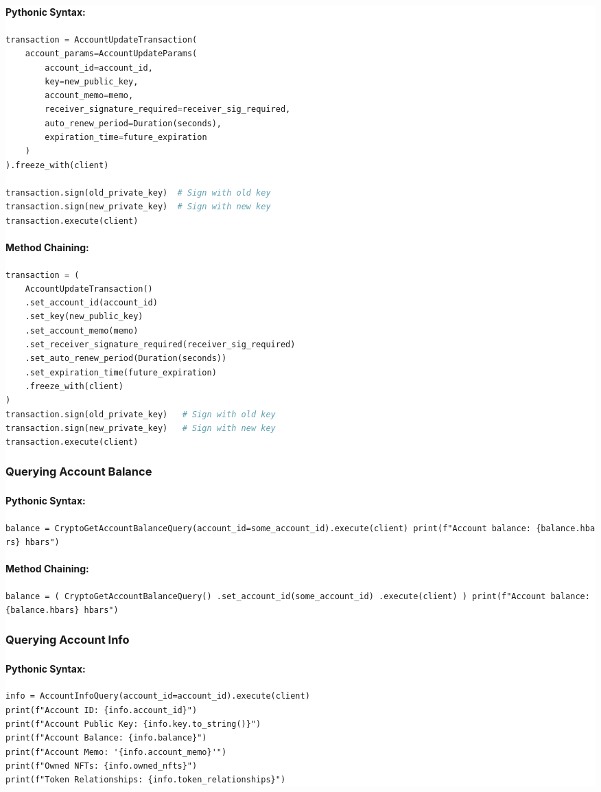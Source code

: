 #### Pythonic Syntax:
```python
transaction = AccountUpdateTransaction(
    account_params=AccountUpdateParams(
        account_id=account_id,
        key=new_public_key,
        account_memo=memo,
        receiver_signature_required=receiver_sig_required,
        auto_renew_period=Duration(seconds),
        expiration_time=future_expiration
    )
).freeze_with(client)

transaction.sign(old_private_key)  # Sign with old key
transaction.sign(new_private_key)  # Sign with new key
transaction.execute(client)
```

#### Method Chaining:
```python
transaction = (
    AccountUpdateTransaction()
    .set_account_id(account_id)
    .set_key(new_public_key)
    .set_account_memo(memo)
    .set_receiver_signature_required(receiver_sig_required)
    .set_auto_renew_period(Duration(seconds))
    .set_expiration_time(future_expiration)
    .freeze_with(client)
)
transaction.sign(old_private_key)   # Sign with old key
transaction.sign(new_private_key)   # Sign with new key
transaction.execute(client)
```

### Querying Account Balance

#### Pythonic Syntax:
```
balance = CryptoGetAccountBalanceQuery(account_id=some_account_id).execute(client) print(f"Account balance: {balance.hbars} hbars")
```

#### Method Chaining:
```
balance = ( CryptoGetAccountBalanceQuery() .set_account_id(some_account_id) .execute(client) ) print(f"Account balance: {balance.hbars} hbars")
```

### Querying Account Info

#### Pythonic Syntax:
```
info = AccountInfoQuery(account_id=account_id).execute(client)
print(f"Account ID: {info.account_id}")
print(f"Account Public Key: {info.key.to_string()}")
print(f"Account Balance: {info.balance}")
print(f"Account Memo: '{info.account_memo}'")
print(f"Owned NFTs: {info.owned_nfts}")
print(f"Token Relationships: {info.token_relationships}")
```

